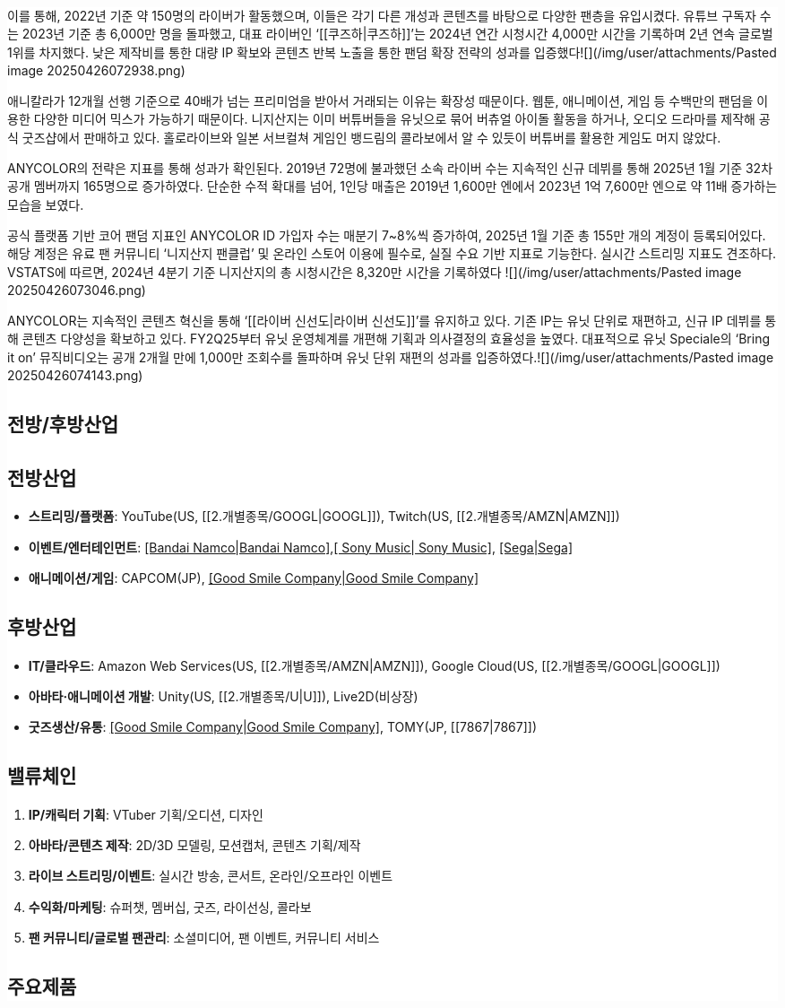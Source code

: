 이를 통해, 2022년 기준 약 150명의 라이버가 활동했으며, 이들은 각기 다른 개성과 콘텐츠를 바탕으로 다양한 팬층을 유입시켰다. 유튜브 구독자 수는 2023년 기준 총 6,000만 명을 돌파했고, 대표 라이버인 ‘[[쿠즈하\|쿠즈하]]’는 2024년 연간 시청시간 4,000만 시간을 기록하며 2년 연속 글로벌 1위를 차지했다. 낮은 제작비를 통한 대량 IP 확보와 콘텐츠 반복 노출을 통한 팬덤 확장 전략의 성과를 입증했다![](/img/user/attachments/Pasted image 20250426072938.png)

애니칼라가 12개월 선행 기준으로 40배가 넘는 프리미엄을 받아서 거래되는 이유는 확장성 때문이다. 웹툰, 애니메이션, 게임 등 수백만의 팬덤을 이용한 다양한 미디어 믹스가 가능하기 때문이다. 니지산지는 이미 버튜버들을 유닛으로 묶어 버츄얼 아이돌 활동을 하거나, 오디오 드라마를 제작해 공식 굿즈샵에서 판매하고 있다. 홀로라이브와 일본 서브컬쳐 게임인 뱅드림의 콜라보에서 알 수 있듯이 버튜버를 활용한 게임도 머지 않았다.

ANYCOLOR의 전략은 지표를 통해 성과가 확인된다. 2019년 72명에 불과했던 소속 라이버 수는 지속적인 신규 데뷔를 통해 2025년 1월 기준 32차 공개 멤버까지 165명으로 증가하였다. 단순한 수적 확대를 넘어, 1인당 매출은 2019년 1,600만 엔에서 2023년 1억 7,600만 엔으로 약 11배 증가하는 모습을 보였다.

공식 플랫폼 기반 코어 팬덤 지표인 ANYCOLOR ID 가입자 수는 매분기 7~8%씩 증가하여, 2025년 1월 기준 총 155만 개의 계정이 등록되어있다. 해당 계정은 유료 팬 커뮤니티 ‘니지산지 팬클럽’ 및 온라인 스토어 이용에 필수로, 실질 수요 기반 지표로 기능한다. 실시간 스트리밍 지표도 견조하다. VSTATS에 따르면, 2024년 4분기 기준 니지산지의 총 시청시간은 8,320만 시간을 기록하였다
    ![](/img/user/attachments/Pasted image 20250426073046.png)

ANYCOLOR는 지속적인 콘텐츠 혁신을 통해 ‘[[라이버 신선도\|라이버 신선도]]’를 유지하고 있다. 기존 IP는 유닛 단위로 재편하고, 신규 IP 데뷔를 통해 콘텐츠 다양성을 확보하고 있다. FY2Q25부터 유닛 운영체계를 개편해 기획과 의사결정의 효율성을 높였다. 대표적으로 유닛 Speciale의 ‘Bring it on’ 뮤직비디오는 공개 2개월 만에 1,000만 조회수를 돌파하며 유닛 단위 재편의 성과를 입증하였다.![](/img/user/attachments/Pasted image 20250426074143.png)


## 전방/후방산업

## 전방산업

- **스트리밍/플랫폼**: YouTube(US, [[2.개별종목/GOOGL\|GOOGL]]), Twitch(US, [[2.개별종목/AMZN\|AMZN]])
    
- **이벤트/엔터테인먼트**: [[Bandai Namco\|Bandai Namco]](JP),[[ Sony Music\| Sony Music]](JP), [[Sega\|Sega]](JP)
    
- **애니메이션/게임**: CAPCOM(JP), [[Good Smile Company\|Good Smile Company]](피규어)
    

## 후방산업

- **IT/클라우드**: Amazon Web Services(US, [[2.개별종목/AMZN\|AMZN]]), Google Cloud(US, [[2.개별종목/GOOGL\|GOOGL]])
    
- **아바타·애니메이션 개발**: Unity(US, [[2.개별종목/U\|U]]), Live2D(비상장)
    
- **굿즈생산/유통**: [[Good Smile Company\|Good Smile Company]](비상장), TOMY(JP, [[7867\|7867]])
    

## 밸류체인

1. **IP/캐릭터 기획**: VTuber 기획/오디션, 디자인
    
2. **아바타/콘텐츠 제작**: 2D/3D 모델링, 모션캡처, 콘텐츠 기획/제작
    
3. **라이브 스트리밍/이벤트**: 실시간 방송, 콘서트, 온라인/오프라인 이벤트
    
4. **수익화/마케팅**: 슈퍼챗, 멤버십, 굿즈, 라이선싱, 콜라보
    
5. **팬 커뮤니티/글로벌 팬관리**: 소셜미디어, 팬 이벤트, 커뮤니티 서비스
    

## 주요제품
